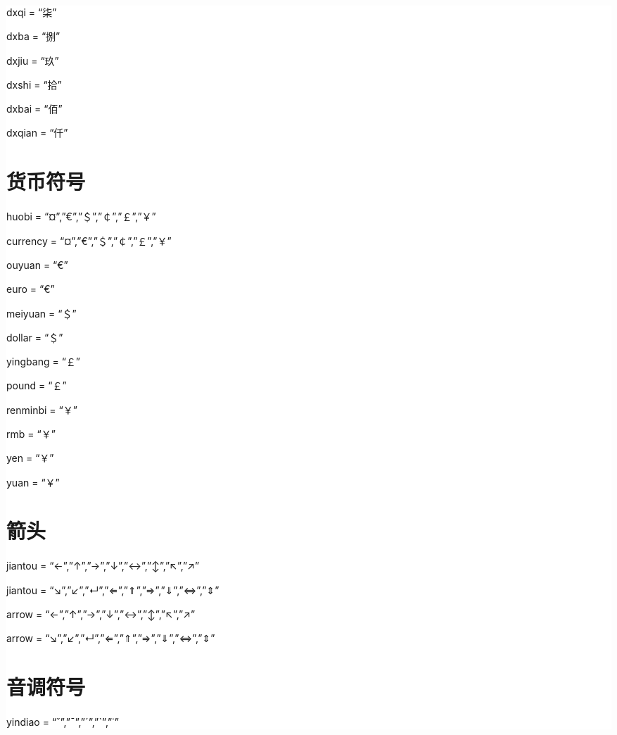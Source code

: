 dxqi = &#8220;柒&#8221;
  
dxba = &#8220;捌&#8221;
  
dxjiu = &#8220;玖&#8221;
  
dxshi = &#8220;拾&#8221;
  
dxbai = &#8220;佰&#8221;
  
dxqian = &#8220;仟&#8221;

# 货币符号

huobi = &#8220;¤&#8221;,&#8221;€&#8221;,&#8221;＄&#8221;,&#8221;￠&#8221;,&#8221;￡&#8221;,&#8221;￥&#8221;
  
currency = &#8220;¤&#8221;,&#8221;€&#8221;,&#8221;＄&#8221;,&#8221;￠&#8221;,&#8221;￡&#8221;,&#8221;￥&#8221;
  
ouyuan = &#8220;€&#8221;
  
euro = &#8220;€&#8221;
  
meiyuan = &#8220;＄&#8221;
  
dollar = &#8220;＄&#8221;
  
yingbang = &#8220;￡&#8221;
  
pound = &#8220;￡&#8221;
  
renminbi = &#8220;￥&#8221;
  
rmb = &#8220;￥&#8221;
  
yen = &#8220;￥&#8221;
  
yuan = &#8220;￥&#8221;

# 箭头

jiantou = &#8220;←&#8221;,&#8221;↑&#8221;,&#8221;→&#8221;,&#8221;↓&#8221;,&#8221;↔&#8221;,&#8221;↕&#8221;,&#8221;↖&#8221;,&#8221;↗&#8221;
  
jiantou = &#8220;↘&#8221;,&#8221;↙&#8221;,&#8221;↵&#8221;,&#8221;⇐&#8221;,&#8221;⇑&#8221;,&#8221;⇒&#8221;,&#8221;⇓&#8221;,&#8221;⇔&#8221;,&#8221;⇕&#8221;
  
arrow = &#8220;←&#8221;,&#8221;↑&#8221;,&#8221;→&#8221;,&#8221;↓&#8221;,&#8221;↔&#8221;,&#8221;↕&#8221;,&#8221;↖&#8221;,&#8221;↗&#8221;
  
arrow = &#8220;↘&#8221;,&#8221;↙&#8221;,&#8221;↵&#8221;,&#8221;⇐&#8221;,&#8221;⇑&#8221;,&#8221;⇒&#8221;,&#8221;⇓&#8221;,&#8221;⇔&#8221;,&#8221;⇕&#8221;

# 音调符号

yindiao = &#8220;ˇ&#8221;,&#8221;ˉ&#8221;,&#8221;ˊ&#8221;,&#8221;ˋ&#8221;,&#8221;˙&#8221;
  